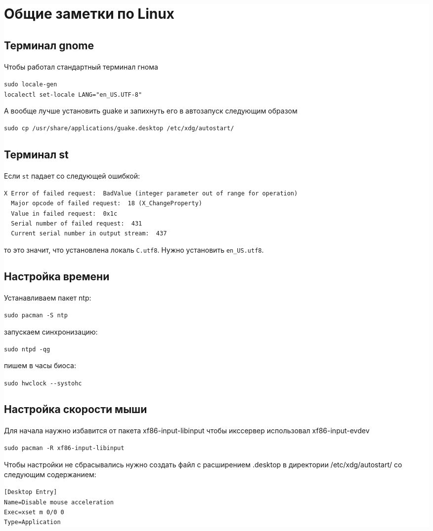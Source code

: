 # Общие заметки по Linux

## Терминал gnome

Чтобы работал стандартный терминал гнома

    sudo locale-gen
    localectl set-locale LANG="en_US.UTF-8"

А вообще лучше установить guake и запихнуть его в автозапуск следующим образом

    sudo cp /usr/share/applications/guake.desktop /etc/xdg/autostart/


## Терминал st

Если `st` падает со следующей ошибкой:

    X Error of failed request:  BadValue (integer parameter out of range for operation)
      Major opcode of failed request:  18 (X_ChangeProperty)
      Value in failed request:  0x1c
      Serial number of failed request:  431
      Current serial number in output stream:  437

то это значит, что установлена локаль `C.utf8`. Нужно установить `en_US.utf8`.

## Настройка времени

Устанавливаем пакет ntp:

    sudo pacman -S ntp

запускаем синхронизацию:

    sudo ntpd -qg

пишем в часы биоса:

    sudo hwclock --systohc


## Настройка скорости мыши

Для начала наужно избавится от пакета xf86-input-libinput чтобы икссервер использовал xf86-input-evdev

    sudo pacman -R xf86-input-libinput

Чтобы настройки не сбрасывались нужно создать файл с расширением .desktop в директории /etc/xdg/autostart/ со следующим содержанием:

    [Desktop Entry]
    Name=Disable mouse acceleration
    Exec=xset m 0/0 0
    Type=Application
